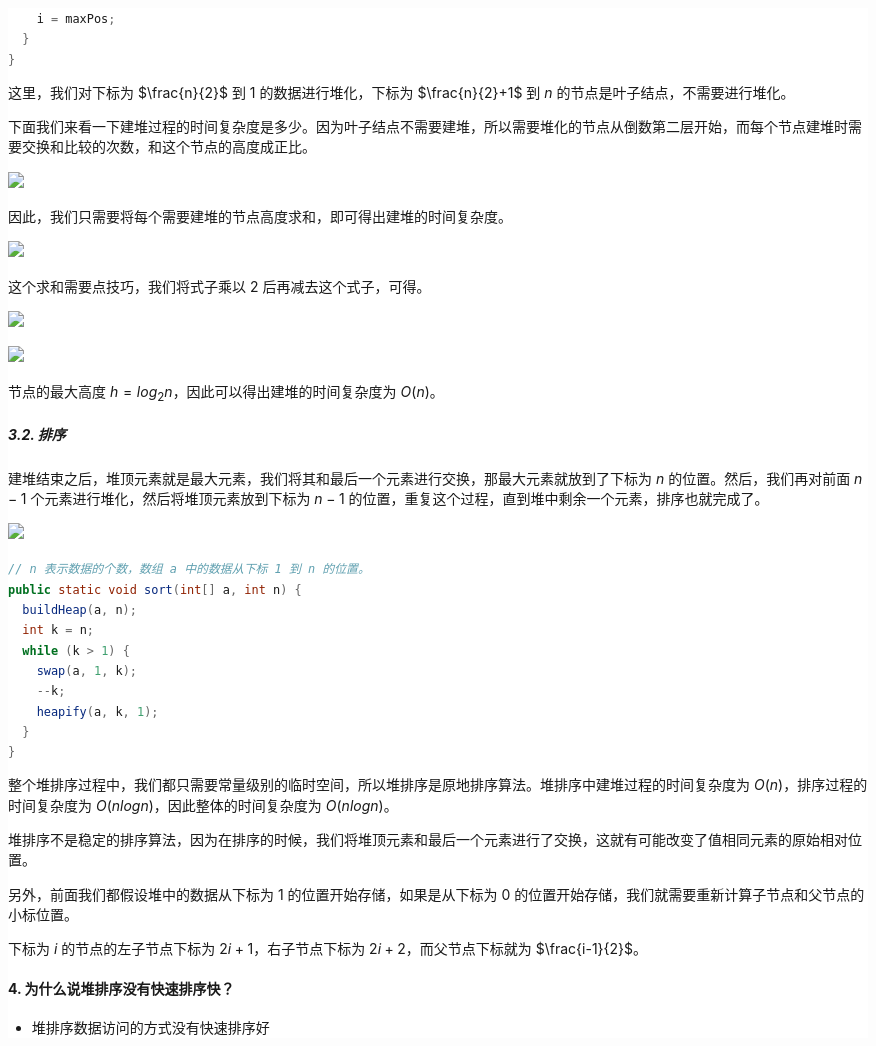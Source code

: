 ```java
    i = maxPos;
  }
}
```

这里，我们对下标为 $\frac{n}{2}$ 到 1 的数据进行堆化，下标为 $\frac{n}{2}+1$ 到 $n$ 的节点是叶子结点，不需要进行堆化。 

下面我们来看一下建堆过程的时间复杂度是多少。因为叶子结点不需要建堆，所以需要堆化的节点从倒数第二层开始，而每个节点建堆时需要交换和比较的次数，和这个节点的高度成正比。

![](https://upload-images.jianshu.io/upload_images/11895466-5b1642979119a34b.jpg?imageMogr2/auto-orient/strip%7CimageView2/2/w/1240)

因此，我们只需要将每个需要建堆的节点高度求和，即可得出建堆的时间复杂度。

![](https://upload-images.jianshu.io/upload_images/11895466-a427c12f090f88dc.jpg?imageMogr2/auto-orient/strip%7CimageView2/2/w/1240)

这个求和需要点技巧，我们将式子乘以 2 后再减去这个式子，可得。

![](https://upload-images.jianshu.io/upload_images/11895466-3ef9104a9e21673a.jpg?imageMogr2/auto-orient/strip%7CimageView2/2/w/1240)

![](https://upload-images.jianshu.io/upload_images/11895466-aee4960ec466cef0.jpg?imageMogr2/auto-orient/strip%7CimageView2/2/w/1240)

节点的最大高度 $h=log_2n$，因此可以得出建堆的时间复杂度为 $O(n)$。

##### 3.2. 排序

建堆结束之后，堆顶元素就是最大元素，我们将其和最后一个元素进行交换，那最大元素就放到了下标为 $n$ 的位置。然后，我们再对前面 $n-1$ 个元素进行堆化，然后将堆顶元素放到下标为 $n-1$ 的位置，重复这个过程，直到堆中剩余一个元素，排序也就完成了。

![](https://upload-images.jianshu.io/upload_images/11895466-f11e204edc821139.jpg?imageMogr2/auto-orient/strip%7CimageView2/2/w/1240)

```java
// n 表示数据的个数，数组 a 中的数据从下标 1 到 n 的位置。
public static void sort(int[] a, int n) {
  buildHeap(a, n);
  int k = n;
  while (k > 1) {
    swap(a, 1, k);
    --k;
    heapify(a, k, 1);
  }
}
```

整个堆排序过程中，我们都只需要常量级别的临时空间，所以堆排序是原地排序算法。堆排序中建堆过程的时间复杂度为 $O(n)$，排序过程的时间复杂度为 $O(nlogn)$，因此整体的时间复杂度为 $O(nlogn)$。

堆排序不是稳定的排序算法，因为在排序的时候，我们将堆顶元素和最后一个元素进行了交换，这就有可能改变了值相同元素的原始相对位置。

另外，前面我们都假设堆中的数据从下标为 1 的位置开始存储，如果是从下标为 0 的位置开始存储，我们就需要重新计算子节点和父节点的小标位置。

下标为 $i$ 的节点的左子节点下标为 $2i+1$，右子节点下标为 $2i+2$，而父节点下标就为  $\frac{i-1}{2}$。

#### 4. 为什么说堆排序没有快速排序快？

- 堆排序数据访问的方式没有快速排序好
